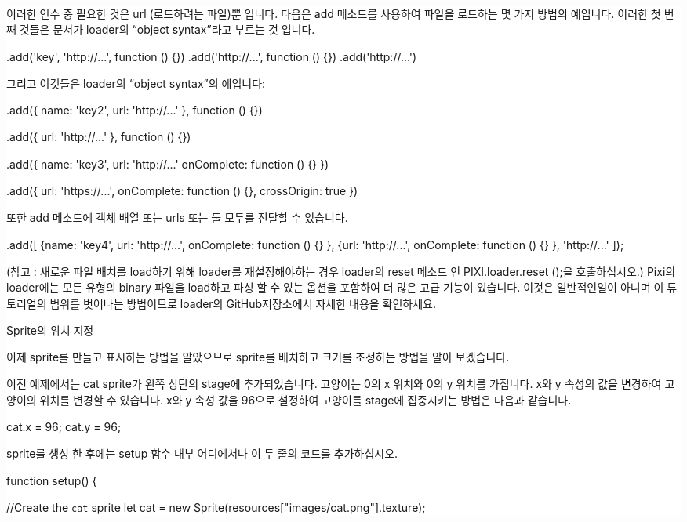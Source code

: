 이러한 인수 중 필요한 것은 url (로드하려는 파일)뿐 입니다. 다음은 add 메소드를 사용하여 파일을 로드하는 몇 가지 방법의 예입니다. 이러한 첫 번째 것들은 문서가 loader의 “object syntax”라고 부르는 것 입니다. 

.add('key', 'http://...', function () {})
.add('http://...', function () {})
.add('http://...')

그리고 이것들은 loader의 “object syntax”의 예입니다:

.add({
  name: 'key2',
  url: 'http://...'
}, function () {})

.add({
  url: 'http://...'
}, function () {})

.add({
  name: 'key3',
  url: 'http://...'
  onComplete: function () {}
})

.add({
  url: 'https://...',
  onComplete: function () {},
  crossOrigin: true
})

또한 add 메소드에 객체 배열 또는 urls 또는 둘 모두를 전달할 수 있습니다. 

.add([
  {name: 'key4', url: 'http://...', onComplete: function () {} },
  {url: 'http://...', onComplete: function () {} },
  'http://...'
]);

(참고 : 새로운 파일 배치를 load하기 위해 loader를 재설정해야하는 경우 loader의 reset 메소드 인 PIXI.loader.reset ();을 호출하십시오.) Pixi의 loader에는 모든 유형의 binary 파일을 load하고 파싱 할 수 있는 옵션을 포함하여 더 많은 고급 기능이 있습니다. 이것은 일반적인일이 아니며 이 튜토리얼의 범위를 벗어나는 방법이므로 loader의 GitHub저장소에서 자세한 내용을 확인하세요.

Sprite의 위치 지정


이제 sprite를 만들고 표시하는 방법을 알았으므로 sprite를 배치하고 크기를 조정하는 방법을 알아 보겠습니다. 

이전 예제에서는 cat sprite가 왼쪽 상단의 stage에 추가되었습니다. 고양이는 0의 x 위치와 0의 y 위치를 가집니다.  x와 y 속성의 값을 변경하여 고양이의 위치를 변경할 수 있습니다. x와 y 속성 값을 96으로 설정하여 고양이를 stage에 집중시키는 방법은 다음과 같습니다. 

cat.x = 96;
cat.y = 96;

sprite를 생성 한 후에는 setup 함수 내부 어디에서나 이 두 줄의 코드를 추가하십시오.

function setup() {

  //Create the `cat` sprite
  let cat = new Sprite(resources["images/cat.png"].texture);
